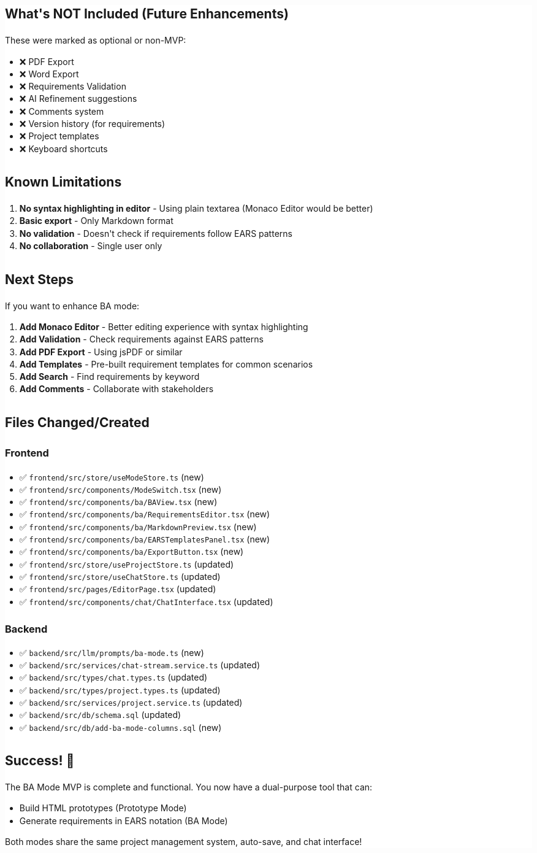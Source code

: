 ## What's NOT Included (Future Enhancements)

These were marked as optional or non-MVP:
- ❌ PDF Export
- ❌ Word Export  
- ❌ Requirements Validation
- ❌ AI Refinement suggestions
- ❌ Comments system
- ❌ Version history (for requirements)
- ❌ Project templates
- ❌ Keyboard shortcuts

## Known Limitations

1. **No syntax highlighting in editor** - Using plain textarea (Monaco Editor would be better)
2. **Basic export** - Only Markdown format
3. **No validation** - Doesn't check if requirements follow EARS patterns
4. **No collaboration** - Single user only

## Next Steps

If you want to enhance BA mode:

1. **Add Monaco Editor** - Better editing experience with syntax highlighting
2. **Add Validation** - Check requirements against EARS patterns
3. **Add PDF Export** - Using jsPDF or similar
4. **Add Templates** - Pre-built requirement templates for common scenarios
5. **Add Search** - Find requirements by keyword
6. **Add Comments** - Collaborate with stakeholders

## Files Changed/Created

### Frontend
- ✅ `frontend/src/store/useModeStore.ts` (new)
- ✅ `frontend/src/components/ModeSwitch.tsx` (new)
- ✅ `frontend/src/components/ba/BAView.tsx` (new)
- ✅ `frontend/src/components/ba/RequirementsEditor.tsx` (new)
- ✅ `frontend/src/components/ba/MarkdownPreview.tsx` (new)
- ✅ `frontend/src/components/ba/EARSTemplatesPanel.tsx` (new)
- ✅ `frontend/src/components/ba/ExportButton.tsx` (new)
- ✅ `frontend/src/store/useProjectStore.ts` (updated)
- ✅ `frontend/src/store/useChatStore.ts` (updated)
- ✅ `frontend/src/pages/EditorPage.tsx` (updated)
- ✅ `frontend/src/components/chat/ChatInterface.tsx` (updated)

### Backend
- ✅ `backend/src/llm/prompts/ba-mode.ts` (new)
- ✅ `backend/src/services/chat-stream.service.ts` (updated)
- ✅ `backend/src/types/chat.types.ts` (updated)
- ✅ `backend/src/types/project.types.ts` (updated)
- ✅ `backend/src/services/project.service.ts` (updated)
- ✅ `backend/src/db/schema.sql` (updated)
- ✅ `backend/src/db/add-ba-mode-columns.sql` (new)

## Success! 🎉

The BA Mode MVP is complete and functional. You now have a dual-purpose tool that can:
- Build HTML prototypes (Prototype Mode)
- Generate requirements in EARS notation (BA Mode)

Both modes share the same project management system, auto-save, and chat interface!
